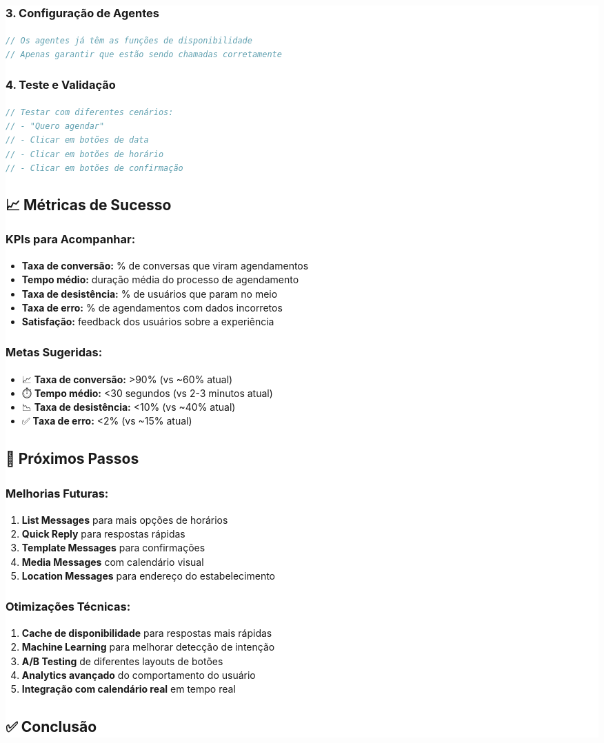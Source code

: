 ### 3. **Configuração de Agentes**
```javascript
// Os agentes já têm as funções de disponibilidade
// Apenas garantir que estão sendo chamadas corretamente
```

### 4. **Teste e Validação**
```javascript
// Testar com diferentes cenários:
// - "Quero agendar"
// - Clicar em botões de data
// - Clicar em botões de horário
// - Clicar em botões de confirmação
```

## 📈 Métricas de Sucesso

### **KPIs para Acompanhar:**
- **Taxa de conversão:** % de conversas que viram agendamentos
- **Tempo médio:** duração média do processo de agendamento
- **Taxa de desistência:** % de usuários que param no meio
- **Taxa de erro:** % de agendamentos com dados incorretos
- **Satisfação:** feedback dos usuários sobre a experiência

### **Metas Sugeridas:**
- 📈 **Taxa de conversão:** >90% (vs ~60% atual)
- ⏱️ **Tempo médio:** <30 segundos (vs 2-3 minutos atual)
- 📉 **Taxa de desistência:** <10% (vs ~40% atual)
- ✅ **Taxa de erro:** <2% (vs ~15% atual)

## 🔮 Próximos Passos

### **Melhorias Futuras:**
1. **List Messages** para mais opções de horários
2. **Quick Reply** para respostas rápidas
3. **Template Messages** para confirmações
4. **Media Messages** com calendário visual
5. **Location Messages** para endereço do estabelecimento

### **Otimizações Técnicas:**
1. **Cache de disponibilidade** para respostas mais rápidas
2. **Machine Learning** para melhorar detecção de intenção
3. **A/B Testing** de diferentes layouts de botões
4. **Analytics avançado** do comportamento do usuário
5. **Integração com calendário real** em tempo real

## ✅ Conclusão
